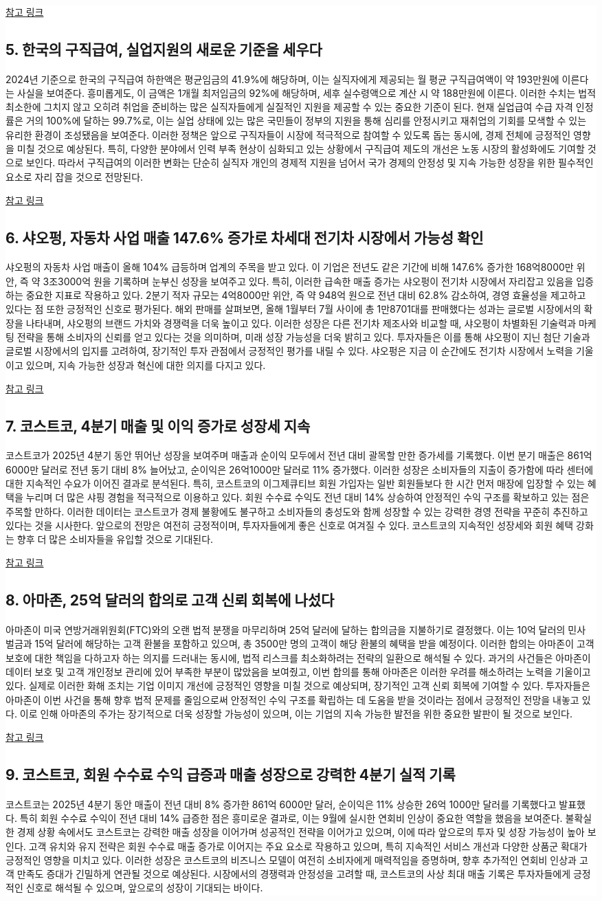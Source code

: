 [참고 링크](https://www.hankyung.com/article/2025092600567)

## 5. 한국의 구직급여, 실업지원의 새로운 기준을 세우다

2024년 기준으로 한국의 구직급여 하한액은 평균임금의 41.9%에 해당하며, 이는 실직자에게 제공되는 월 평균 구직급여액이 약 193만원에 이른다는 사실을 보여준다. 흥미롭게도, 이 금액은 1개월 최저임금의 92%에 해당하며, 세후 실수령액으로 계산 시 약 188만원에 이른다. 이러한 수치는 법적 최소한에 그치지 않고 오히려 취업을 준비하는 많은 실직자들에게 실질적인 지원을 제공할 수 있는 중요한 기준이 된다. 현재 실업급여 수급 자격 인정률은 거의 100%에 달하는 99.7%로, 이는 실업 상태에 있는 많은 국민들이 정부의 지원을 통해 심리를 안정시키고 재취업의 기회를 모색할 수 있는 유리한 환경이 조성됐음을 보여준다. 이러한 정책은 앞으로 구직자들이 시장에 적극적으로 참여할 수 있도록 돕는 동시에, 경제 전체에 긍정적인 영향을 미칠 것으로 예상된다. 특히, 다양한 분야에서 인력 부족 현상이 심화되고 있는 상황에서 구직급여 제도의 개선은 노동 시장의 활성화에도 기여할 것으로 보인다. 따라서 구직급여의 이러한 변화는 단순히 실직자 개인의 경제적 지원을 넘어서 국가 경제의 안정성 및 지속 가능한 성장을 위한 필수적인 요소로 자리 잡을 것으로 전망된다.

[참고 링크](https://www.hankyung.com/article/2025092584497)

## 6. 샤오펑, 자동차 사업 매출 147.6% 증가로 차세대 전기차 시장에서 가능성 확인

샤오펑의 자동차 사업 매출이 올해 104% 급등하며 업계의 주목을 받고 있다. 이 기업은 전년도 같은 기간에 비해 147.6% 증가한 168억8000만 위안, 즉 약 3조3000억 원을 기록하며 눈부신 성장을 보여주고 있다. 특히, 이러한 급속한 매출 증가는 샤오펑이 전기차 시장에서 자리잡고 있음을 입증하는 중요한 지표로 작용하고 있다. 2분기 적자 규모는 4억8000만 위안, 즉 약 948억 원으로 전년 대비 62.8% 감소하여, 경영 효율성을 제고하고 있다는 점 또한 긍정적인 신호로 평가된다. 해외 판매를 살펴보면, 올해 1월부터 7월 사이에 총 1만8701대를 판매했다는 성과는 글로벌 시장에서의 확장을 나타내며, 샤오펑의 브랜드 가치와 경쟁력을 더욱 높이고 있다. 이러한 성장은 다른 전기차 제조사와 비교할 때, 샤오펑이 차별화된 기술력과 마케팅 전략을 통해 소비자의 신뢰를 얻고 있다는 것을 의미하며, 미래 성장 가능성을 더욱 밝히고 있다. 투자자들은 이를 통해 샤오펑이 지닌 첨단 기술과 글로벌 시장에서의 입지를 고려하여, 장기적인 투자 관점에서 긍정적인 평가를 내릴 수 있다. 샤오펑은 지금 이 순간에도 전기차 시장에서 노력을 기울이고 있으며, 지속 가능한 성장과 혁신에 대한 의지를 다지고 있다.

[참고 링크](https://www.hankyung.com/article/202509260034i)

## 7. 코스트코, 4분기 매출 및 이익 증가로 성장세 지속

코스트코가 2025년 4분기 동안 뛰어난 성장을 보여주며 매출과 순이익 모두에서 전년 대비 괄목할 만한 증가세를 기록했다. 이번 분기 매출은 861억6000만 달러로 전년 동기 대비 8% 늘어났고, 순이익은 26억1000만 달러로 11% 증가했다. 이러한 성장은 소비자들의 지출이 증가함에 따라 센터에 대한 지속적인 수요가 이어진 결과로 분석된다. 특히, 코스트코의 이그제큐티브 회원 가입자는 일반 회원들보다 한 시간 먼저 매장에 입장할 수 있는 혜택을 누리며 더 많은 샤핑 경험을 적극적으로 이용하고 있다. 회원 수수료 수익도 전년 대비 14% 상승하여 안정적인 수익 구조를 확보하고 있는 점은 주목할 만하다. 이러한 데이터는 코스트코가 경제 불황에도 불구하고 소비자들의 충성도와 함께 성장할 수 있는 강력한 경영 전략을 꾸준히 추진하고 있다는 것을 시사한다. 앞으로의 전망은 여전히 긍정적이며, 투자자들에게 좋은 신호로 여겨질 수 있다. 코스트코의 지속적인 성장세와 회원 혜택 강화는 향후 더 많은 소비자들을 유입할 것으로 기대된다.

[참고 링크](https://www.hankyung.com/article/202509260282i)

## 8. 아마존, 25억 달러의 합의로 고객 신뢰 회복에 나섰다

아마존이 미국 연방거래위원회(FTC)와의 오랜 법적 분쟁을 마무리하며 25억 달러에 달하는 합의금을 지불하기로 결정했다. 이는 10억 달러의 민사 벌금과 15억 달러에 해당하는 고객 환불을 포함하고 있으며, 총 3500만 명의 고객이 해당 환불의 혜택을 받을 예정이다. 이러한 합의는 아마존이 고객 보호에 대한 책임을 다하고자 하는 의지를 드러내는 동시에, 법적 리스크를 최소화하려는 전략의 일환으로 해석될 수 있다. 과거의 사건들은 아마존이 데이터 보호 및 고객 개인정보 관리에 있어 부족한 부분이 많았음을 보여줬고, 이번 합의를 통해 아마존은 이러한 우려를 해소하려는 노력을 기울이고 있다. 실제로 이러한 화해 조치는 기업 이미지 개선에 긍정적인 영향을 미칠 것으로 예상되며, 장기적인 고객 신뢰 회복에 기여할 수 있다. 투자자들은 아마존이 이번 사건을 통해 향후 법적 문제를 줄임으로써 안정적인 수익 구조를 확립하는 데 도움을 받을 것이라는 점에서 긍정적인 전망을 내놓고 있다. 이로 인해 아마존의 주가는 장기적으로 더욱 성장할 가능성이 있으며, 이는 기업의 지속 가능한 발전을 위한 중요한 발판이 될 것으로 보인다.

[참고 링크](https://www.hankyung.com/article/2025092608661)

## 9. 코스트코, 회원 수수료 수익 급증과 매출 성장으로 강력한 4분기 실적 기록

코스트코는 2025년 4분기 동안 매출이 전년 대비 8% 증가한 861억 6000만 달러, 순이익은 11% 상승한 26억 1000만 달러를 기록했다고 발표했다. 특히 회원 수수료 수익이 전년 대비 14% 급증한 점은 흥미로운 결과로, 이는 9월에 실시한 연회비 인상이 중요한 역할을 했음을 보여준다. 불확실한 경제 상황 속에서도 코스트코는 강력한 매출 성장을 이어가며 성공적인 전략을 이어가고 있으며, 이에 따라 앞으로의 투자 및 성장 가능성이 높아 보인다. 고객 유치와 유지 전략은 회원 수수료 매출 증가로 이어지는 주요 요소로 작용하고 있으며, 특히 지속적인 서비스 개선과 다양한 상품군 확대가 긍정적인 영향을 미치고 있다. 이러한 성장은 코스트코의 비즈니스 모델이 여전히 소비자에게 매력적임을 증명하며, 향후 추가적인 연회비 인상과 고객 만족도 증대가 긴밀하게 연관될 것으로 예상된다. 시장에서의 경쟁력과 안정성을 고려할 때, 코스트코의 사상 최대 매출 기록은 투자자들에게 긍정적인 신호로 해석될 수 있으며, 앞으로의 성장이 기대되는 바이다.
